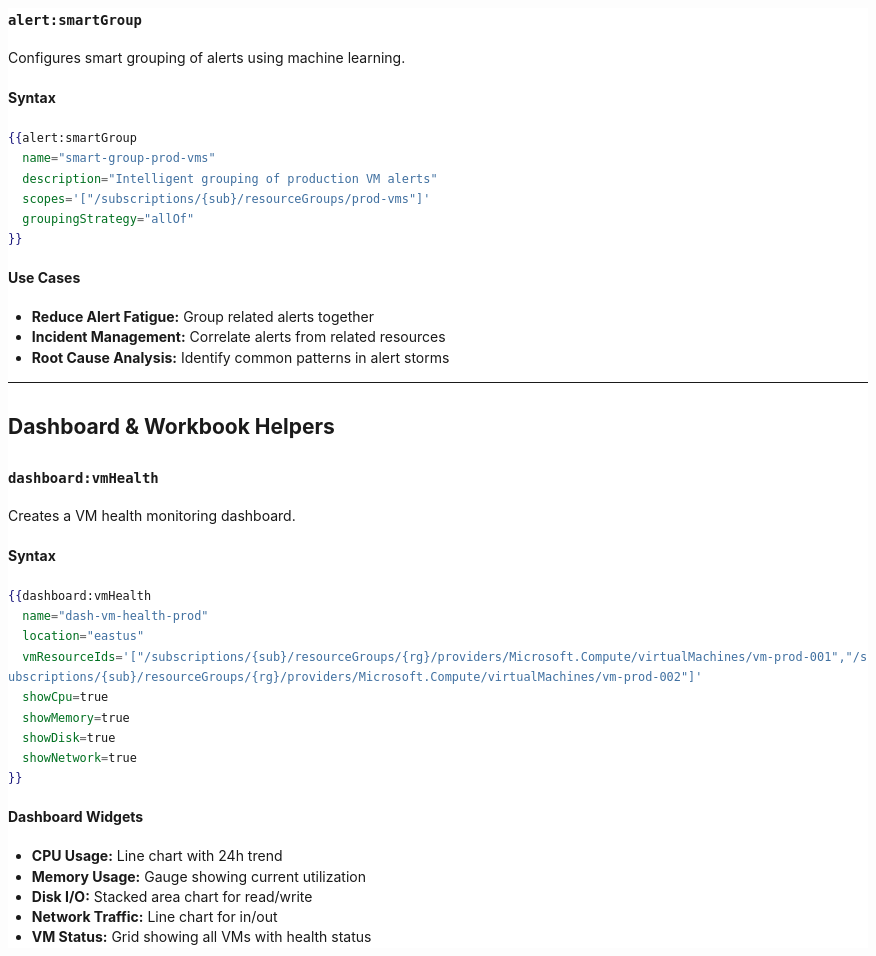 
### `alert:smartGroup`

Configures smart grouping of alerts using machine learning.

#### Syntax

```handlebars
{{alert:smartGroup
  name="smart-group-prod-vms"
  description="Intelligent grouping of production VM alerts"
  scopes='["/subscriptions/{sub}/resourceGroups/prod-vms"]'
  groupingStrategy="allOf"
}}
```

#### Use Cases

- **Reduce Alert Fatigue:** Group related alerts together
- **Incident Management:** Correlate alerts from related resources
- **Root Cause Analysis:** Identify common patterns in alert storms

---

## Dashboard & Workbook Helpers

### `dashboard:vmHealth`

Creates a VM health monitoring dashboard.

#### Syntax

```handlebars
{{dashboard:vmHealth
  name="dash-vm-health-prod"
  location="eastus"
  vmResourceIds='["/subscriptions/{sub}/resourceGroups/{rg}/providers/Microsoft.Compute/virtualMachines/vm-prod-001","/subscriptions/{sub}/resourceGroups/{rg}/providers/Microsoft.Compute/virtualMachines/vm-prod-002"]'
  showCpu=true
  showMemory=true
  showDisk=true
  showNetwork=true
}}
```

#### Dashboard Widgets

- **CPU Usage:** Line chart with 24h trend
- **Memory Usage:** Gauge showing current utilization
- **Disk I/O:** Stacked area chart for read/write
- **Network Traffic:** Line chart for in/out
- **VM Status:** Grid showing all VMs with health status
